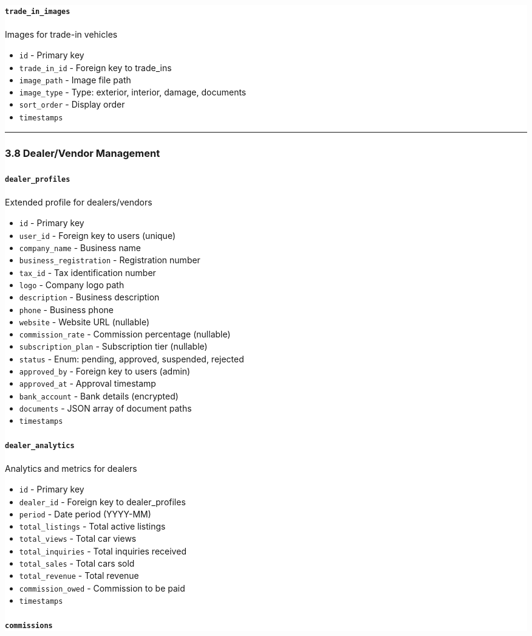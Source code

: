 #### `trade_in_images`

Images for trade-in vehicles

-   `id` - Primary key
-   `trade_in_id` - Foreign key to trade_ins
-   `image_path` - Image file path
-   `image_type` - Type: exterior, interior, damage, documents
-   `sort_order` - Display order
-   `timestamps`

---

### 3.8 Dealer/Vendor Management

#### `dealer_profiles`

Extended profile for dealers/vendors

-   `id` - Primary key
-   `user_id` - Foreign key to users (unique)
-   `company_name` - Business name
-   `business_registration` - Registration number
-   `tax_id` - Tax identification number
-   `logo` - Company logo path
-   `description` - Business description
-   `phone` - Business phone
-   `website` - Website URL (nullable)
-   `commission_rate` - Commission percentage (nullable)
-   `subscription_plan` - Subscription tier (nullable)
-   `status` - Enum: pending, approved, suspended, rejected
-   `approved_by` - Foreign key to users (admin)
-   `approved_at` - Approval timestamp
-   `bank_account` - Bank details (encrypted)
-   `documents` - JSON array of document paths
-   `timestamps`

#### `dealer_analytics`

Analytics and metrics for dealers

-   `id` - Primary key
-   `dealer_id` - Foreign key to dealer_profiles
-   `period` - Date period (YYYY-MM)
-   `total_listings` - Total active listings
-   `total_views` - Total car views
-   `total_inquiries` - Total inquiries received
-   `total_sales` - Total cars sold
-   `total_revenue` - Total revenue
-   `commission_owed` - Commission to be paid
-   `timestamps`

#### `commissions`
